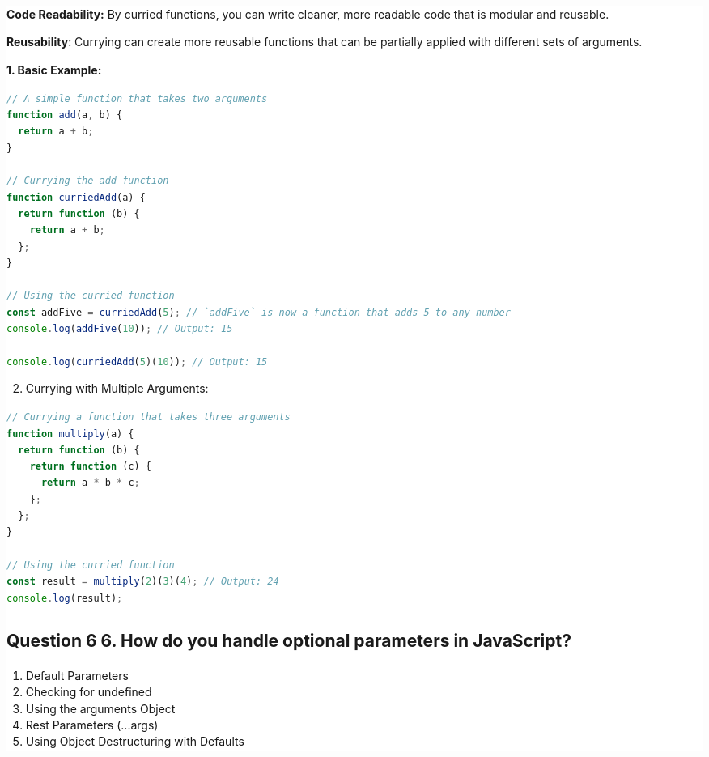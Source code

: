 **Code Readability:** By curried functions, you can write cleaner, more readable code that is modular and reusable.

**Reusability**: Currying can create more reusable functions that can be partially applied with different sets of arguments.

**1. Basic Example:**

```js
// A simple function that takes two arguments
function add(a, b) {
  return a + b;
}

// Currying the add function
function curriedAdd(a) {
  return function (b) {
    return a + b;
  };
}

// Using the curried function
const addFive = curriedAdd(5); // `addFive` is now a function that adds 5 to any number
console.log(addFive(10)); // Output: 15

console.log(curriedAdd(5)(10)); // Output: 15
```

2. Currying with Multiple Arguments:

```js
// Currying a function that takes three arguments
function multiply(a) {
  return function (b) {
    return function (c) {
      return a * b * c;
    };
  };
}

// Using the curried function
const result = multiply(2)(3)(4); // Output: 24
console.log(result);
```

## Question 6 6. How do you handle optional parameters in JavaScript?

1. Default Parameters
2. Checking for undefined
3. Using the arguments Object
4. Rest Parameters (...args)
5. Using Object Destructuring with Defaults

